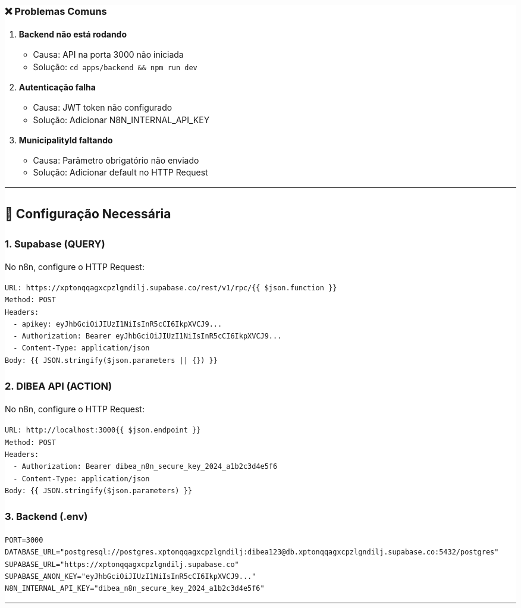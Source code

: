 ### ❌ Problemas Comuns

1. **Backend não está rodando**
   - Causa: API na porta 3000 não iniciada
   - Solução: `cd apps/backend && npm run dev`

2. **Autenticação falha**
   - Causa: JWT token não configurado
   - Solução: Adicionar N8N_INTERNAL_API_KEY

3. **MunicipalityId faltando**
   - Causa: Parâmetro obrigatório não enviado
   - Solução: Adicionar default no HTTP Request

---

## 🔧 Configuração Necessária

### 1. Supabase (QUERY)

No n8n, configure o HTTP Request:
```
URL: https://xptonqqagxcpzlgndilj.supabase.co/rest/v1/rpc/{{ $json.function }}
Method: POST
Headers:
  - apikey: eyJhbGciOiJIUzI1NiIsInR5cCI6IkpXVCJ9...
  - Authorization: Bearer eyJhbGciOiJIUzI1NiIsInR5cCI6IkpXVCJ9...
  - Content-Type: application/json
Body: {{ JSON.stringify($json.parameters || {}) }}
```

### 2. DIBEA API (ACTION)

No n8n, configure o HTTP Request:
```
URL: http://localhost:3000{{ $json.endpoint }}
Method: POST
Headers:
  - Authorization: Bearer dibea_n8n_secure_key_2024_a1b2c3d4e5f6
  - Content-Type: application/json
Body: {{ JSON.stringify($json.parameters) }}
```

### 3. Backend (.env)

```env
PORT=3000
DATABASE_URL="postgresql://postgres.xptonqqagxcpzlgndilj:dibea123@db.xptonqqagxcpzlgndilj.supabase.co:5432/postgres"
SUPABASE_URL="https://xptonqqagxcpzlgndilj.supabase.co"
SUPABASE_ANON_KEY="eyJhbGciOiJIUzI1NiIsInR5cCI6IkpXVCJ9..."
N8N_INTERNAL_API_KEY="dibea_n8n_secure_key_2024_a1b2c3d4e5f6"
```

---